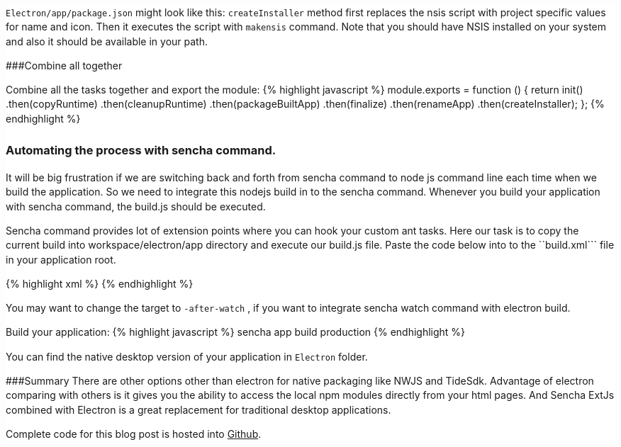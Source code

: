 ```Electron/app/package.json``` might look like this:
```createInstaller``` method first replaces the nsis script with project specific values for name and icon. Then it executes the script with ```makensis``` command. Note that you should have NSIS installed on your system and also it should be available in your path.

###Combine all together

Combine all the tasks together and export  the module:
{% highlight javascript %}
module.exports = function () {
    return init()
    .then(copyRuntime)
    .then(cleanupRuntime)
    .then(packageBuiltApp)
    .then(finalize)
    .then(renameApp)
    .then(createInstaller);
};
{% endhighlight %}

### Automating the process with sencha command.

It will be big frustration if we are switching back and forth from sencha command to node js command line each time when we build the application. So we need to integrate this nodejs build in to the sencha command. Whenever you build your application with sencha command, the build.js should be executed.

Sencha command provides lot of extension points where you can  hook your custom ant tasks. Here our task is to copy the current build into workspace/electron/app directory and execute our build.js file.  Paste the code below into to the ``build.xml``` file in your application root.

{% highlight xml %}
	 <target name="-after-build">
		 <delete/>
        <copy todir="${workspace.build.dir}/Electron/resources">
            <fileset dir="${build.dir}" />
        </copy>
        <exec  />
    </target>
{% endhighlight %}

You may want to change the target to ```-after-watch``` , if you want to integrate sencha watch command with electron build. 

Build your application:
{% highlight javascript %}
sencha app build production
{% endhighlight %}

You can find the native desktop version of your application in ```Electron``` folder.

###Summary
There are other options other than electron for native packaging like NWJS and TideSdk. Advantage of electron comparing with others is it gives you the ability to access the local npm modules directly from your html pages. And Sencha ExtJs combined with Electron is a great replacement for traditional desktop applications.

Complete code for this blog post is hosted into [Github](http://github.com/jasimea/).